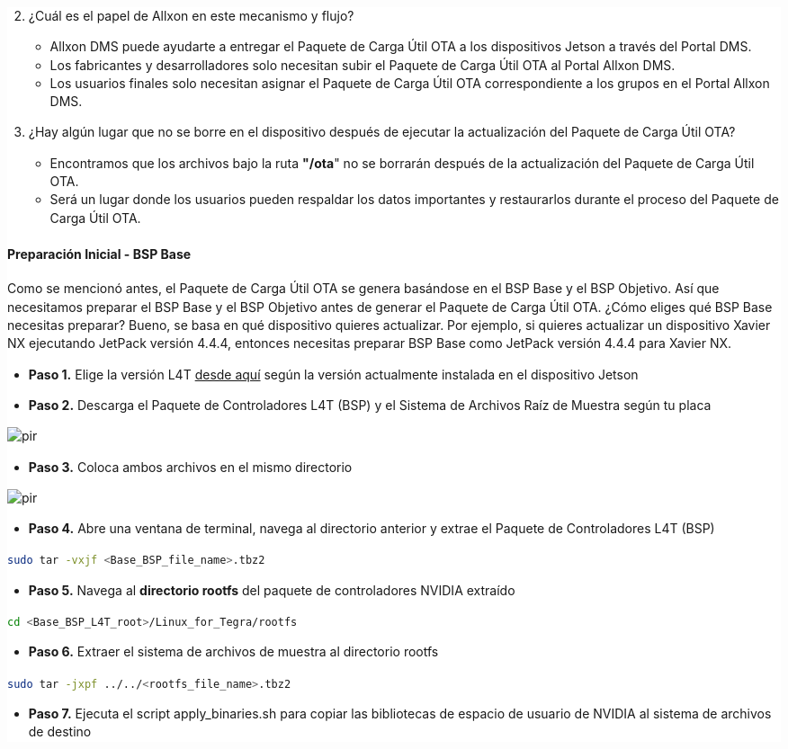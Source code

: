 2. ¿Cuál es el papel de Allxon en este mecanismo y flujo?

    - Allxon DMS puede ayudarte a entregar el Paquete de Carga Útil OTA a los dispositivos Jetson a través del Portal DMS.
    - Los fabricantes y desarrolladores solo necesitan subir el Paquete de Carga Útil OTA al Portal Allxon DMS.
    - Los usuarios finales solo necesitan asignar el Paquete de Carga Útil OTA correspondiente a los grupos en el Portal Allxon DMS.

3. ¿Hay algún lugar que no se borre en el dispositivo después de ejecutar la actualización del Paquete de Carga Útil OTA?

    - Encontramos que los archivos bajo la ruta **"/ota**" no se borrarán después de la actualización del Paquete de Carga Útil OTA.
    - Será un lugar donde los usuarios pueden respaldar los datos importantes y restaurarlos durante el proceso del Paquete de Carga Útil OTA.

#### Preparación Inicial - BSP Base

Como se mencionó antes, el Paquete de Carga Útil OTA se genera basándose en el BSP Base y el BSP Objetivo. Así que necesitamos preparar el BSP Base y el BSP Objetivo antes de generar el Paquete de Carga Útil OTA. ¿Cómo eliges qué BSP Base necesitas preparar? Bueno, se basa en qué dispositivo quieres actualizar. Por ejemplo, si quieres actualizar un dispositivo Xavier NX ejecutando JetPack versión 4.4.4, entonces necesitas preparar BSP Base como JetPack versión 4.4.4 para Xavier NX.

- **Paso 1.** Elige la versión L4T [desde aquí](https://developer.nvidia.com/embedded/linux-tegra-archive) según la versión actualmente instalada en el dispositivo Jetson

- **Paso 2.** Descarga el Paquete de Controladores L4T (BSP) y el Sistema de Archivos Raíz de Muestra según tu placa

<p style={{textAlign: 'center'}}><img src="https://files.seeedstudio.com/wiki/Allxon/JetPack-OTA/1.png" alt="pir" width="1000" height="auto"/></p>

- **Paso 3.** Coloca ambos archivos en el mismo directorio

<p style={{textAlign: 'center'}}><img src="https://files.seeedstudio.com/wiki/Allxon/JetPack-OTA/2.png" alt="pir" width="500" height="auto"/></p>

- **Paso 4.** Abre una ventana de terminal, navega al directorio anterior y extrae el Paquete de Controladores L4T (BSP)

```sh
sudo tar -vxjf <Base_BSP_file_name>.tbz2
```

- **Paso 5.** Navega al **directorio rootfs** del paquete de controladores NVIDIA extraído

```sh
cd <Base_BSP_L4T_root>/Linux_for_Tegra/rootfs
```

- **Paso 6.** Extraer el sistema de archivos de muestra al directorio rootfs

```sh
sudo tar -jxpf ../../<rootfs_file_name>.tbz2
```

- **Paso 7.** Ejecuta el script apply_binaries.sh para copiar las bibliotecas de espacio de usuario de NVIDIA al sistema de archivos de destino
